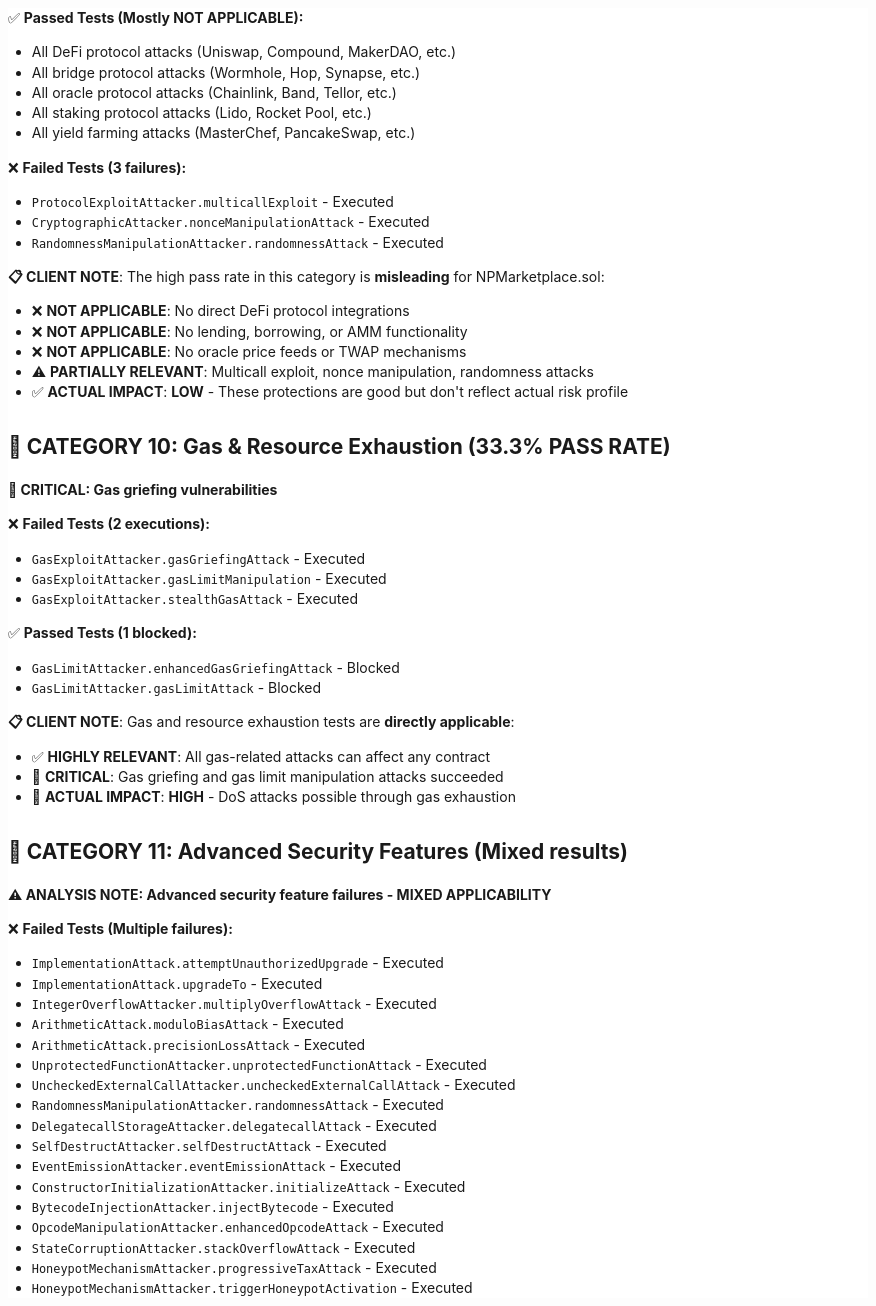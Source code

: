 ✅ **Passed Tests (Mostly NOT APPLICABLE):**
- All DeFi protocol attacks (Uniswap, Compound, MakerDAO, etc.)
- All bridge protocol attacks (Wormhole, Hop, Synapse, etc.)
- All oracle protocol attacks (Chainlink, Band, Tellor, etc.)
- All staking protocol attacks (Lido, Rocket Pool, etc.)
- All yield farming attacks (MasterChef, PancakeSwap, etc.)

❌ **Failed Tests (3 failures):**
- `ProtocolExploitAttacker.multicallExploit` - Executed
- `CryptographicAttacker.nonceManipulationAttack` - Executed
- `RandomnessManipulationAttacker.randomnessAttack` - Executed

**📋 CLIENT NOTE**: The high pass rate in this category is **misleading** for NPMarketplace.sol:
- ❌ **NOT APPLICABLE**: No direct DeFi protocol integrations
- ❌ **NOT APPLICABLE**: No lending, borrowing, or AMM functionality
- ❌ **NOT APPLICABLE**: No oracle price feeds or TWAP mechanisms
- ⚠️ **PARTIALLY RELEVANT**: Multicall exploit, nonce manipulation, randomness attacks
- ✅ **ACTUAL IMPACT**: **LOW** - These protections are good but don't reflect actual risk profile

## 📖 CATEGORY 10: Gas & Resource Exhaustion (33.3% PASS RATE)
**🔴 CRITICAL: Gas griefing vulnerabilities**

❌ **Failed Tests (2 executions):**
- `GasExploitAttacker.gasGriefingAttack` - Executed
- `GasExploitAttacker.gasLimitManipulation` - Executed
- `GasExploitAttacker.stealthGasAttack` - Executed

✅ **Passed Tests (1 blocked):**
- `GasLimitAttacker.enhancedGasGriefingAttack` - Blocked
- `GasLimitAttacker.gasLimitAttack` - Blocked

**📋 CLIENT NOTE**: Gas and resource exhaustion tests are **directly applicable**:
- ✅ **HIGHLY RELEVANT**: All gas-related attacks can affect any contract
- 🔴 **CRITICAL**: Gas griefing and gas limit manipulation attacks succeeded
- 🔴 **ACTUAL IMPACT**: **HIGH** - DoS attacks possible through gas exhaustion

## 📖 CATEGORY 11: Advanced Security Features (Mixed results)
**⚠️ ANALYSIS NOTE: Advanced security feature failures - MIXED APPLICABILITY**

❌ **Failed Tests (Multiple failures):**
- `ImplementationAttack.attemptUnauthorizedUpgrade` - Executed
- `ImplementationAttack.upgradeTo` - Executed
- `IntegerOverflowAttacker.multiplyOverflowAttack` - Executed
- `ArithmeticAttack.moduloBiasAttack` - Executed
- `ArithmeticAttack.precisionLossAttack` - Executed
- `UnprotectedFunctionAttacker.unprotectedFunctionAttack` - Executed
- `UncheckedExternalCallAttacker.uncheckedExternalCallAttack` - Executed
- `RandomnessManipulationAttacker.randomnessAttack` - Executed
- `DelegatecallStorageAttacker.delegatecallAttack` - Executed
- `SelfDestructAttacker.selfDestructAttack` - Executed
- `EventEmissionAttacker.eventEmissionAttack` - Executed
- `ConstructorInitializationAttacker.initializeAttack` - Executed
- `BytecodeInjectionAttacker.injectBytecode` - Executed
- `OpcodeManipulationAttacker.enhancedOpcodeAttack` - Executed
- `StateCorruptionAttacker.stackOverflowAttack` - Executed
- `HoneypotMechanismAttacker.progressiveTaxAttack` - Executed
- `HoneypotMechanismAttacker.triggerHoneypotActivation` - Executed
